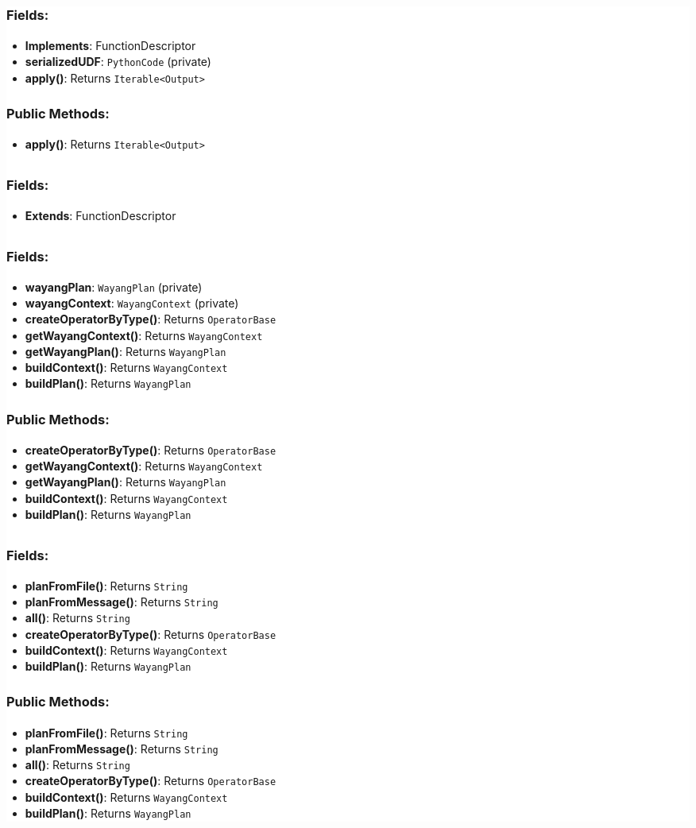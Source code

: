 ### Fields:

- **Implements**: FunctionDescriptor
- **serializedUDF**: `PythonCode` (private)
- **apply()**: Returns `Iterable<Output>`

### Public Methods:

- **apply()**: Returns `Iterable<Output>`

## 

### Fields:

- **Extends**: FunctionDescriptor

## 

## 

### Fields:

- **wayangPlan**: `WayangPlan` (private)
- **wayangContext**: `WayangContext` (private)
- **createOperatorByType()**: Returns `OperatorBase`
- **getWayangContext()**: Returns `WayangContext`
- **getWayangPlan()**: Returns `WayangPlan`
- **buildContext()**: Returns `WayangContext`
- **buildPlan()**: Returns `WayangPlan`

### Public Methods:

- **createOperatorByType()**: Returns `OperatorBase`
- **getWayangContext()**: Returns `WayangContext`
- **getWayangPlan()**: Returns `WayangPlan`
- **buildContext()**: Returns `WayangContext`
- **buildPlan()**: Returns `WayangPlan`

## 

### Fields:

- **planFromFile()**: Returns `String`
- **planFromMessage()**: Returns `String`
- **all()**: Returns `String`
- **createOperatorByType()**: Returns `OperatorBase`
- **buildContext()**: Returns `WayangContext`
- **buildPlan()**: Returns `WayangPlan`

### Public Methods:

- **planFromFile()**: Returns `String`
- **planFromMessage()**: Returns `String`
- **all()**: Returns `String`
- **createOperatorByType()**: Returns `OperatorBase`
- **buildContext()**: Returns `WayangContext`
- **buildPlan()**: Returns `WayangPlan`
